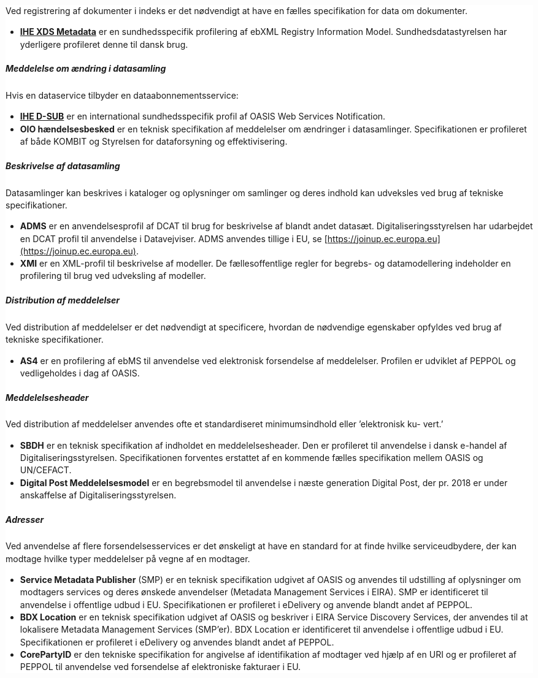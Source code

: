 Ved registrering af dokumenter i indeks er det nødvendigt at have en fælles specifikation for data om dokumenter.

* [**IHE XDS Metadata**](https://wiki.ihe.net/index.php/Cross-Enterprise_Document_Sharing) er en sundhedsspecifik profilering af ebXML Registry Information Model. Sundhedsdatastyrelsen har yderligere profileret denne til dansk brug.

##### Meddelelse om ændring i datasamling

Hvis en dataservice tilbyder en dataabonnementsservice:

* [**IHE D-SUB**](https://wiki.ihe.net/index.php/Document_Metadata_Subscription) er en international sundhedsspecifik profil af OASIS Web Services Notification.
* **OIO hændelsesbesked** er en teknisk specifikation af meddelelser om ændringer i datasamlinger. Specifikationen er profileret af både KOMBIT og Styrelsen for dataforsyning og effektivisering.

##### Beskrivelse af datasamling

Datasamlinger kan beskrives i kataloger og oplysninger om samlinger og deres indhold kan udveksles ved brug af tekniske specifikationer.

* **ADMS** er en anvendelsesprofil af DCAT til brug for beskrivelse af blandt andet datasæt. Digitaliseringsstyrelsen har udarbejdet en DCAT profil til anvendelse i Datavejviser. ADMS anvendes tillige i EU, se [https://joinup.ec.europa.eu](https://joinup.ec.europa.eu).
* **XMI** er en XML-profil til beskrivelse af modeller. De fællesoffentlige regler for begrebs- og datamodellering indeholder en profilering til brug ved udveksling af modeller.

##### Distribution af meddelelser

Ved distribution af meddelelser er det nødvendigt at specificere, hvordan de nødvendige egenskaber opfyldes ved brug af tekniske specifikationer.

* **AS4** er en profilering af ebMS til anvendelse ved elektronisk forsendelse af meddelelser. Profilen er udviklet af PEPPOL og vedligeholdes i dag af OASIS.

##### Meddelelsesheader

Ved distribution af meddelelser anvendes ofte et standardiseret minimumsindhold eller ’elektronisk ku- vert.’

* **SBDH** er en teknisk specifikation af indholdet en meddelelsesheader. Den er profileret til anvendelse i dansk e-handel af Digitaliseringsstyrelsen. Specifikationen forventes erstattet af en kommende fælles specifikation mellem OASIS og UN/CEFACT.
* **Digital Post Meddelelsesmodel** er en begrebsmodel til anvendelse i næste generation Digital Post, der pr. 2018 er under anskaffelse af Digitaliseringsstyrelsen.

##### Adresser

Ved anvendelse af flere forsendelsesservices er det ønskeligt at have en standard for at finde hvilke serviceudbydere, der kan modtage hvilke typer meddelelser på vegne af en modtager.

* **Service Metadata Publisher** (SMP) er en teknisk specifikation udgivet af OASIS og anvendes til udstilling af oplysninger om modtagers services og deres ønskede anvendelser (Metadata Management Services i EIRA). SMP er identificeret til anvendelse i offentlige udbud i EU. Specifikationen er profileret i eDelivery og anvende blandt andet af PEPPOL.
* **BDX Location** er en teknisk specifikation udgivet af OASIS og beskriver i EIRA Service Discovery Services, der anvendes til at lokalisere Metadata Management Services (SMP’er). BDX Location er identificeret til anvendelse i offentlige udbud i EU. Specifikationen er profileret i eDelivery og anvendes blandt andet af PEPPOL.
* **CorePartyID** er den tekniske specifikation for angivelse af identifikation af modtager ved hjælp af en URI og er profileret af PEPPOL til anvendelse ved forsendelse af elektroniske fakturaer i EU.
